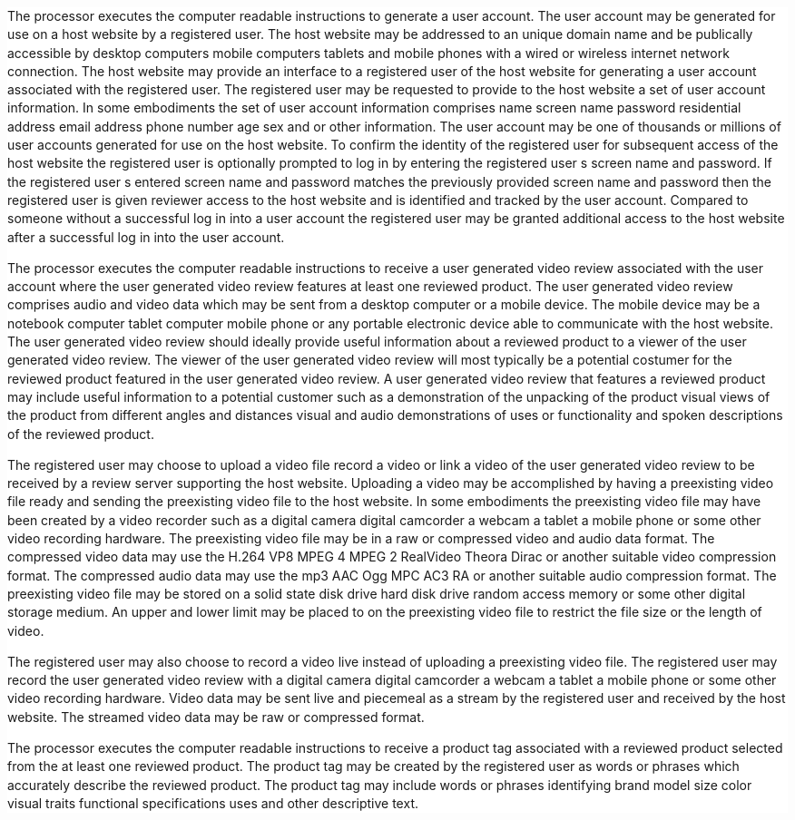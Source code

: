 The processor executes the computer readable instructions to generate a user account. The user account may be generated for use on a host website by a registered user. The host website may be addressed to an unique domain name and be publically accessible by desktop computers mobile computers tablets and mobile phones with a wired or wireless internet network connection. The host website may provide an interface to a registered user of the host website for generating a user account associated with the registered user. The registered user may be requested to provide to the host website a set of user account information. In some embodiments the set of user account information comprises name screen name password residential address email address phone number age sex and or other information. The user account may be one of thousands or millions of user accounts generated for use on the host website. To confirm the identity of the registered user for subsequent access of the host website the registered user is optionally prompted to log in by entering the registered user s screen name and password. If the registered user s entered screen name and password matches the previously provided screen name and password then the registered user is given reviewer access to the host website and is identified and tracked by the user account. Compared to someone without a successful log in into a user account the registered user may be granted additional access to the host website after a successful log in into the user account.

The processor executes the computer readable instructions to receive a user generated video review associated with the user account where the user generated video review features at least one reviewed product. The user generated video review comprises audio and video data which may be sent from a desktop computer or a mobile device. The mobile device may be a notebook computer tablet computer mobile phone or any portable electronic device able to communicate with the host website. The user generated video review should ideally provide useful information about a reviewed product to a viewer of the user generated video review. The viewer of the user generated video review will most typically be a potential costumer for the reviewed product featured in the user generated video review. A user generated video review that features a reviewed product may include useful information to a potential customer such as a demonstration of the unpacking of the product visual views of the product from different angles and distances visual and audio demonstrations of uses or functionality and spoken descriptions of the reviewed product.

The registered user may choose to upload a video file record a video or link a video of the user generated video review to be received by a review server supporting the host website. Uploading a video may be accomplished by having a preexisting video file ready and sending the preexisting video file to the host website. In some embodiments the preexisting video file may have been created by a video recorder such as a digital camera digital camcorder a webcam a tablet a mobile phone or some other video recording hardware. The preexisting video file may be in a raw or compressed video and audio data format. The compressed video data may use the H.264 VP8 MPEG 4 MPEG 2 RealVideo Theora Dirac or another suitable video compression format. The compressed audio data may use the mp3 AAC Ogg MPC AC3 RA or another suitable audio compression format. The preexisting video file may be stored on a solid state disk drive hard disk drive random access memory or some other digital storage medium. An upper and lower limit may be placed to on the preexisting video file to restrict the file size or the length of video.

The registered user may also choose to record a video live instead of uploading a preexisting video file. The registered user may record the user generated video review with a digital camera digital camcorder a webcam a tablet a mobile phone or some other video recording hardware. Video data may be sent live and piecemeal as a stream by the registered user and received by the host website. The streamed video data may be raw or compressed format.

The processor executes the computer readable instructions to receive a product tag associated with a reviewed product selected from the at least one reviewed product. The product tag may be created by the registered user as words or phrases which accurately describe the reviewed product. The product tag may include words or phrases identifying brand model size color visual traits functional specifications uses and other descriptive text.
